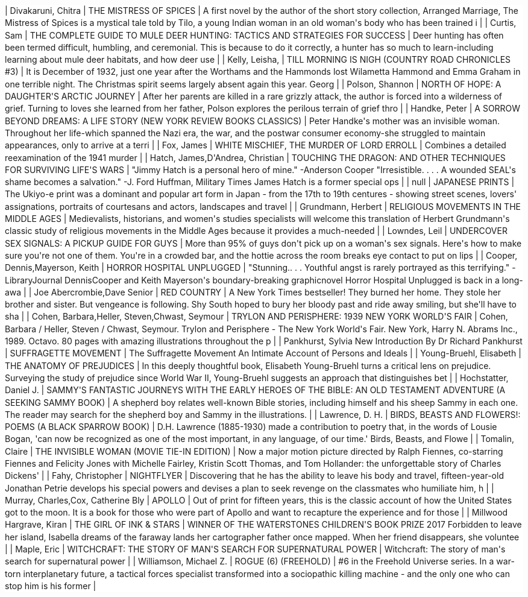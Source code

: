 | Divakaruni, Chitra | THE MISTRESS OF SPICES | A first novel by the author of the short story collection, Arranged Marriage, The Mistress of Spices is a mystical tale told by Tilo, a young Indian woman in an old woman's body who has been trained i |
| Curtis, Sam | THE COMPLETE GUIDE TO MULE DEER HUNTING: TACTICS AND STRATEGIES FOR SUCCESS | Deer hunting has often been termed difficult, humbling, and ceremonial. This is because to do it correctly, a hunter has so much to learn-including learning about mule deer habitats, and how deer use  |
| Kelly, Leisha, | TILL MORNING IS NIGH (COUNTRY ROAD CHRONICLES #3) | It is December of 1932, just one year after the Worthams and the Hammonds lost Wilametta Hammond and Emma Graham in one terrible night. The Christmas spirit seems largely absent again this year. Georg |
| Polson, Shannon | NORTH OF HOPE: A DAUGHTER'S ARCTIC JOURNEY | After her parents are killed in a rare grizzly attack, the author is forced into a wilderness of grief. Turning to loves she learned from her father, Polson explores the perilous terrain of grief thro |
| Handke, Peter | A SORROW BEYOND DREAMS: A LIFE STORY (NEW YORK REVIEW BOOKS CLASSICS) | Peter Handke's mother was an invisible woman. Throughout her life-which spanned the Nazi era, the war, and the postwar consumer economy-she struggled to maintain appearances, only to arrive at a terri |
| Fox, James | WHITE MISCHIEF, THE MURDER OF LORD ERROLL | Combines a detailed reexamination of the 1941 murder |
| Hatch, James,D'Andrea, Christian | TOUCHING THE DRAGON: AND OTHER TECHNIQUES FOR SURVIVING LIFE'S WARS | "Jimmy Hatch is a personal hero of mine."  -Anderson Cooper   "Irresistible. . . . A wounded SEAL's shame becomes a salvation."   -J. Ford Huffman, Military Times   James Hatch is a former special ops |
| null | JAPANESE PRINTS | The Ukiyo-e print was a dominant and popular art form in Japan - from the 17th to 19th centures - showing street scenes, lovers' assignations, portraits of courtesans and actors, landscapes and travel |
| Grundmann, Herbert | RELIGIOUS MOVEMENTS IN THE MIDDLE AGES | Medievalists, historians, and women's studies specialists will welcome this translation of Herbert Grundmann's classic study of religious movements in the Middle Ages because it provides a much-needed |
| Lowndes, Leil | UNDERCOVER SEX SIGNALS: A PICKUP GUIDE FOR GUYS | More than 95% of guys don't pick up on a woman's sex signals. Here's how to make sure you're not one of them.  You're in a crowded bar, and the hottie across the room breaks eye contact to put on lips |
| Cooper, Dennis,Mayerson, Keith | HORROR HOSPITAL UNPLUGGED | "Stunning.. . . Youthful angst is rarely portrayed as this terrifying." -LibraryJournal DennisCooper and Keith Mayerson's boundary-breaking graphicnovel Horror Hospital Unplugged is back in a long-awa |
| Joe Abercrombie,Dave Senior | RED COUNTRY | A New York Times bestseller! They burned her home. They stole her brother and sister. But vengeance is following.  Shy South hoped to bury her bloody past and ride away smiling, but she'll have to sha |
| Cohen, Barbara,Heller, Steven,Chwast, Seymour | TRYLON AND PERISPHERE: 1939 NEW YORK WORLD'S FAIR | Cohen, Barbara / Heller, Steven / Chwast, Seymour. Trylon and Perisphere - The New York World's Fair. New York, Harry N. Abrams Inc., 1989. Octavo. 80 pages with amazing illustrations throughout the p |
| Pankhurst, Sylvia New Introduction By Dr Richard Pankhurst | SUFFRAGETTE MOVEMENT | The Suffragette Movement An Intimate Account of Persons and Ideals |
| Young-Bruehl, Elisabeth | THE ANATOMY OF PREJUDICES | In this deeply thoughtful book, Elisabeth Young-Bruehl turns a critical lens on prejudice. Surveying the study of prejudice since World War II, Young-Bruehl suggests an approach that distinguishes bet |
| Hochstatter, Daniel J. | SAMMY'S FANTASTIC JOURNEYS WITH THE EARLY HEROES OF THE BIBLE: AN OLD TESTAMENT ADVENTURE (A SEEKING SAMMY BOOK) | A shepherd boy relates well-known Bible stories, including himself and his sheep Sammy in each one. The reader may search for the shepherd boy and Sammy in the illustrations. |
| Lawrence, D. H. | BIRDS, BEASTS AND FLOWERS!: POEMS (A BLACK SPARROW BOOK) | D.H. Lawrence (1885-1930) made a contribution to poetry that, in the words of Lousie Bogan, 'can now be recognized as one of the most important, in any language, of our time.' Birds, Beasts, and Flowe |
| Tomalin, Claire | THE INVISIBLE WOMAN (MOVIE TIE-IN EDITION) | Now a major motion picture directed by Ralph Fiennes, co-starring Fiennes and Felicity Jones with Michelle Fairley, Kristin Scott Thomas, and Tom Hollander: the unforgettable story of Charles Dickens' |
| Fahy, Christopher | NIGHTFLYER | Discovering that he has the ability to leave his body and travel, fifteen-year-old Jonathan Petrie develops his special powers and devises a plan to seek revenge on the classmates who humiliate him, h |
| Murray, Charles,Cox, Catherine Bly | APOLLO | Out of print for fifteen years, this is the classic account of how the United States got to the moon. It is a book for those who were part of Apollo and want to recapture the experience and for those  |
| Millwood Hargrave, Kiran | THE GIRL OF INK &AMP; STARS |  WINNER OF THE WATERSTONES CHILDREN'S BOOK PRIZE 2017  Forbidden to leave her island, Isabella dreams of the faraway lands her cartographer father once mapped. When her friend disappears, she voluntee |
| Maple, Eric | WITCHCRAFT: THE STORY OF MAN'S SEARCH FOR SUPERNATURAL POWER | Witchcraft: The story of man's search for supernatural power |
| Williamson, Michael Z. | ROGUE (6) (FREEHOLD) | #6 in the Freehold Universe series.  In a war-torn interplanetary future, a tactical forces specialist transformed into a sociopathic killing machine - and the only one who can stop him is his former  |